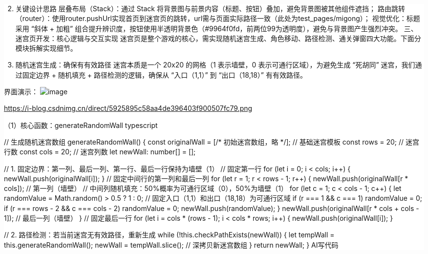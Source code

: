 2. 关键设计思路
层叠布局（Stack）：通过 Stack 将背景图与前景内容（标题、按钮）叠加，避免背景图被其他组件遮挡；
路由跳转（router）：使用router.pushUrl实现首页到迷宫页的跳转，url需与页面实际路径一致（此处为test_pages/migong）；
视觉优化：标题采用 “斜体 + 加粗” 组合提升辨识度，按钮使用半透明背景色（#9964f0fd，前两位99为透明度），避免与背景图产生强烈冲突。
三、迷宫页开发：核心逻辑与交互实现
迷宫页是整个游戏的核心，需实现随机迷宫生成、角色移动、路径检测、通关弹窗四大功能。下面分模块拆解实现细节。

1. 随机迷宫生成：确保有有效路径
迷宫本质是一个 20x20 的网格（1 表示墙壁，0 表示可通行区域），为避免生成 “死胡同” 迷宫，我们通过固定边界 + 随机填充 + 路径检测的逻辑，确保从 “入口（1,1）” 到 “出口（18,18）” 有有效路径。

界面演示：
<img width="476" height="844" alt="image" src="https://github.com/user-attachments/assets/02b90ba0-54de-468e-9e3d-9326ea812162" />

https://i-blog.csdnimg.cn/direct/5925895c58aa4de396403f900507fc79.png

（1）核心函数：generateRandomWall
typescript

// 生成随机迷宫数组
generateRandomWall() {
  const originalWall = [/* 初始迷宫数组，略 */]; // 基础迷宫模板
  const rows = 20; // 迷宫行数
  const cols = 20; // 迷宫列数
  let newWall: number[] = [];
 
  // 1. 固定边界：第一列、最后一列、第一行、最后一行保持为墙壁（1）
  // 固定第一行
  for (let i = 0; i < cols; i++) {
    newWall.push(originalWall[i]);
  }
  // 固定中间行的第一列和最后一列
  for (let r = 1; r < rows - 1; r++) {
    newWall.push(originalWall[r * cols]); // 第一列（墙壁）
    // 中间列随机填充：50%概率为可通行区域（0），50%为墙壁（1）
    for (let c = 1; c < cols - 1; c++) {
      let randomValue = Math.random() > 0.5 ? 1 : 0;
      // 固定入口（1,1）和出口（18,18）为可通行区域
      if (r === 1 && c === 1) randomValue = 0;
      if (r === rows - 2 && c === cols - 2) randomValue = 0;
      newWall.push(randomValue);
    }
    newWall.push(originalWall[r * cols + cols - 1]); // 最后一列（墙壁）
  }
  // 固定最后一行
  for (let i = cols * (rows - 1); i < cols * rows; i++) {
    newWall.push(originalWall[i]);
  }
 
  // 2. 路径检测：若当前迷宫无有效路径，重新生成
  while (!this.checkPathExists(newWall)) {
    let tempWall = this.generateRandomWall();
    newWall = tempWall.slice(); // 深拷贝新迷宫数组
  }
  return newWall;
}
AI写代码
